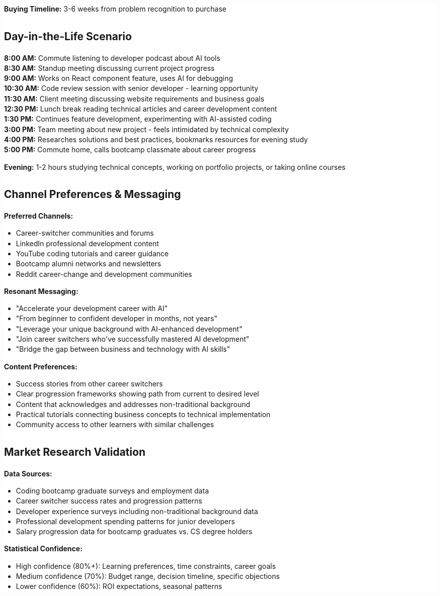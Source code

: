 **Buying Timeline:** 3-6 weeks from problem recognition to purchase

## Day-in-the-Life Scenario

**8:00 AM:** Commute listening to developer podcast about AI tools  
**8:30 AM:** Standup meeting discussing current project progress  
**9:00 AM:** Works on React component feature, uses AI for debugging  
**10:30 AM:** Code review session with senior developer - learning opportunity  
**11:30 AM:** Client meeting discussing website requirements and business goals  
**12:30 PM:** Lunch break reading technical articles and career development content  
**1:30 PM:** Continues feature development, experimenting with AI-assisted coding  
**3:00 PM:** Team meeting about new project - feels intimidated by technical complexity  
**4:00 PM:** Researches solutions and best practices, bookmarks resources for evening study  
**5:00 PM:** Commute home, calls bootcamp classmate about career progress  

**Evening:** 1-2 hours studying technical concepts, working on portfolio projects, or taking online courses

## Channel Preferences & Messaging

**Preferred Channels:**
- Career-switcher communities and forums
- LinkedIn professional development content
- YouTube coding tutorials and career guidance
- Bootcamp alumni networks and newsletters
- Reddit career-change and development communities

**Resonant Messaging:**
- "Accelerate your development career with AI"
- "From beginner to confident developer in months, not years"
- "Leverage your unique background with AI-enhanced development"
- "Join career switchers who've successfully mastered AI development"
- "Bridge the gap between business and technology with AI skills"

**Content Preferences:**
- Success stories from other career switchers
- Clear progression frameworks showing path from current to desired level
- Content that acknowledges and addresses non-traditional background
- Practical tutorials connecting business concepts to technical implementation
- Community access to other learners with similar challenges

## Market Research Validation

**Data Sources:**
- Coding bootcamp graduate surveys and employment data
- Career switcher success rates and progression patterns
- Developer experience surveys including non-traditional background data
- Professional development spending patterns for junior developers
- Salary progression data for bootcamp graduates vs. CS degree holders

**Statistical Confidence:**
- High confidence (80%+): Learning preferences, time constraints, career goals
- Medium confidence (70%): Budget range, decision timeline, specific objections
- Lower confidence (60%): ROI expectations, seasonal patterns
